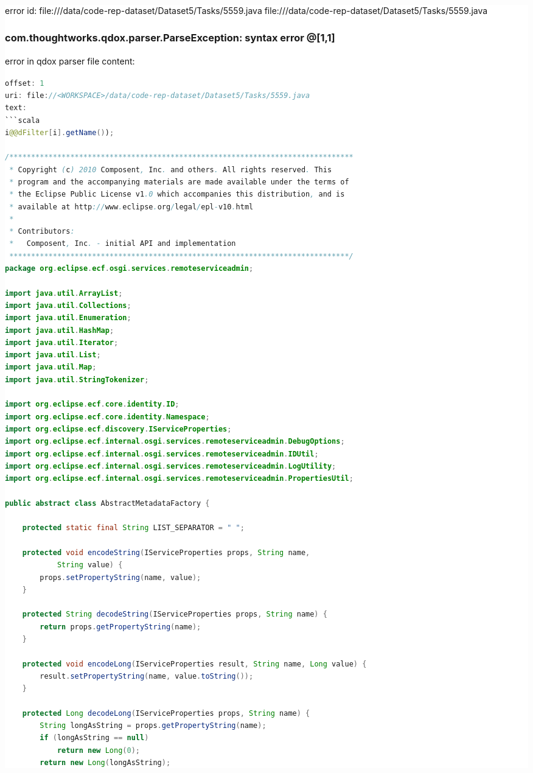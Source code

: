 error id: file://<WORKSPACE>/data/code-rep-dataset/Dataset5/Tasks/5559.java
file://<WORKSPACE>/data/code-rep-dataset/Dataset5/Tasks/5559.java
### com.thoughtworks.qdox.parser.ParseException: syntax error @[1,1]

error in qdox parser
file content:
```java
offset: 1
uri: file://<WORKSPACE>/data/code-rep-dataset/Dataset5/Tasks/5559.java
text:
```scala
i@@dFilter[i].getName());

/*******************************************************************************
 * Copyright (c) 2010 Composent, Inc. and others. All rights reserved. This
 * program and the accompanying materials are made available under the terms of
 * the Eclipse Public License v1.0 which accompanies this distribution, and is
 * available at http://www.eclipse.org/legal/epl-v10.html
 *
 * Contributors:
 *   Composent, Inc. - initial API and implementation
 ******************************************************************************/
package org.eclipse.ecf.osgi.services.remoteserviceadmin;

import java.util.ArrayList;
import java.util.Collections;
import java.util.Enumeration;
import java.util.HashMap;
import java.util.Iterator;
import java.util.List;
import java.util.Map;
import java.util.StringTokenizer;

import org.eclipse.ecf.core.identity.ID;
import org.eclipse.ecf.core.identity.Namespace;
import org.eclipse.ecf.discovery.IServiceProperties;
import org.eclipse.ecf.internal.osgi.services.remoteserviceadmin.DebugOptions;
import org.eclipse.ecf.internal.osgi.services.remoteserviceadmin.IDUtil;
import org.eclipse.ecf.internal.osgi.services.remoteserviceadmin.LogUtility;
import org.eclipse.ecf.internal.osgi.services.remoteserviceadmin.PropertiesUtil;

public abstract class AbstractMetadataFactory {

	protected static final String LIST_SEPARATOR = " ";

	protected void encodeString(IServiceProperties props, String name,
			String value) {
		props.setPropertyString(name, value);
	}

	protected String decodeString(IServiceProperties props, String name) {
		return props.getPropertyString(name);
	}

	protected void encodeLong(IServiceProperties result, String name, Long value) {
		result.setPropertyString(name, value.toString());
	}

	protected Long decodeLong(IServiceProperties props, String name) {
		String longAsString = props.getPropertyString(name);
		if (longAsString == null)
			return new Long(0);
		return new Long(longAsString);
```